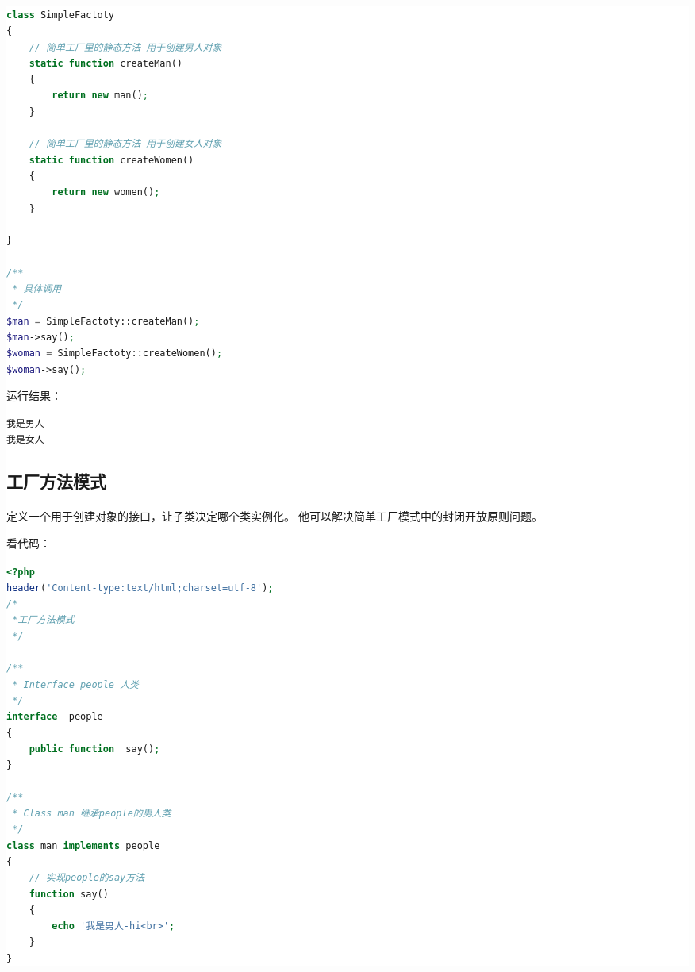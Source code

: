```php
class SimpleFactoty
{
    // 简单工厂里的静态方法-用于创建男人对象
    static function createMan()
    {
        return new man();
    }

    // 简单工厂里的静态方法-用于创建女人对象
    static function createWomen()
    {
        return new women();
    }

}

/**
 * 具体调用
 */
$man = SimpleFactoty::createMan();
$man->say();
$woman = SimpleFactoty::createWomen();
$woman->say();
```

运行结果：

```
我是男人
我是女人
```

## 工厂方法模式

定义一个用于创建对象的接口，让子类决定哪个类实例化。 他可以解决简单工厂模式中的封闭开放原则问题。

看代码：

```php
<?php
header('Content-type:text/html;charset=utf-8');
/*
 *工厂方法模式
 */

/**
 * Interface people 人类
 */
interface  people
{
    public function  say();
}

/**
 * Class man 继承people的男人类
 */
class man implements people
{
    // 实现people的say方法
    function say()
    {
        echo '我是男人-hi<br>';
    }
}

```